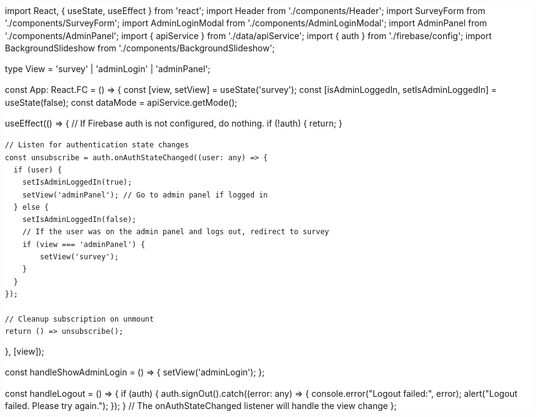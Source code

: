 import React, { useState, useEffect } from 'react';
import Header from './components/Header';
import SurveyForm from './components/SurveyForm';
import AdminLoginModal from './components/AdminLoginModal';
import AdminPanel from './components/AdminPanel';
import { apiService } from './data/apiService';
import { auth } from './firebase/config';
import BackgroundSlideshow from './components/BackgroundSlideshow';

type View = 'survey' | 'adminLogin' | 'adminPanel';

const App: React.FC = () => {
  const [view, setView] = useState<View>('survey');
  const [isAdminLoggedIn, setIsAdminLoggedIn] = useState(false);
  const dataMode = apiService.getMode();

  useEffect(() => {
    // If Firebase auth is not configured, do nothing.
    if (!auth) {
        return;
    }

    // Listen for authentication state changes
    const unsubscribe = auth.onAuthStateChanged((user: any) => {
      if (user) {
        setIsAdminLoggedIn(true);
        setView('adminPanel'); // Go to admin panel if logged in
      } else {
        setIsAdminLoggedIn(false);
        // If the user was on the admin panel and logs out, redirect to survey
        if (view === 'adminPanel') {
            setView('survey');
        }
      }
    });
    
    // Cleanup subscription on unmount
    return () => unsubscribe();
  }, [view]);


  const handleShowAdminLogin = () => {
    setView('adminLogin');
  };

  const handleLogout = () => {
    if (auth) {
        auth.signOut().catch((error: any) => {
            console.error("Logout failed:", error);
            alert("Logout failed. Please try again.");
        });
    }
    // The onAuthStateChanged listener will handle the view change
  };


  [key: string]: any;
  [key in Exclude<Role, ''>]: RoleQuestions;